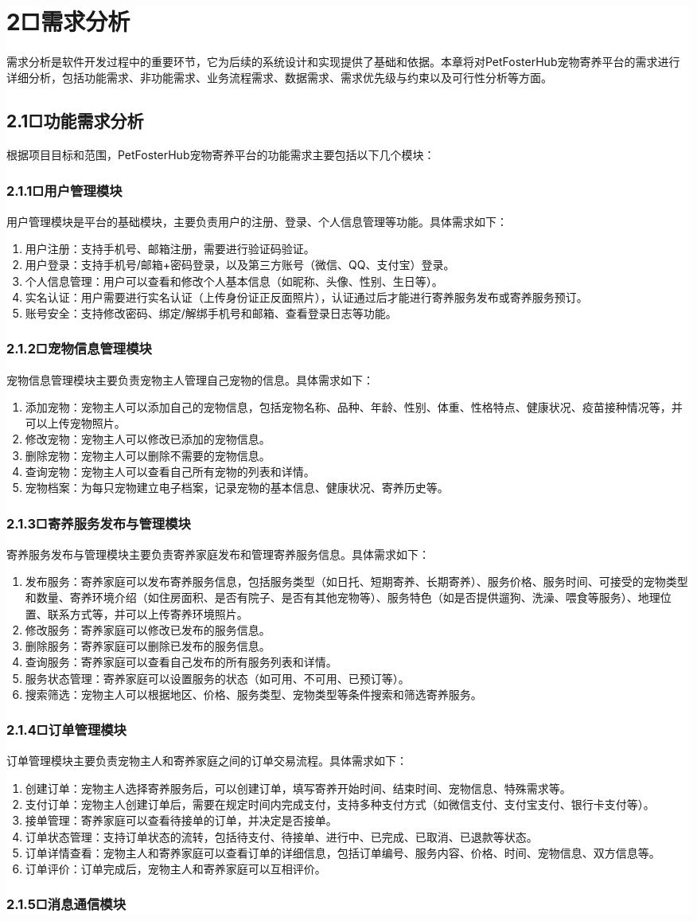 # 2□需求分析

需求分析是软件开发过程中的重要环节，它为后续的系统设计和实现提供了基础和依据。本章将对PetFosterHub宠物寄养平台的需求进行详细分析，包括功能需求、非功能需求、业务流程需求、数据需求、需求优先级与约束以及可行性分析等方面。

## 2.1□功能需求分析

根据项目目标和范围，PetFosterHub宠物寄养平台的功能需求主要包括以下几个模块：

### 2.1.1□用户管理模块

用户管理模块是平台的基础模块，主要负责用户的注册、登录、个人信息管理等功能。具体需求如下：

1. 用户注册：支持手机号、邮箱注册，需要进行验证码验证。
2. 用户登录：支持手机号/邮箱+密码登录，以及第三方账号（微信、QQ、支付宝）登录。
3. 个人信息管理：用户可以查看和修改个人基本信息（如昵称、头像、性别、生日等）。
4. 实名认证：用户需要进行实名认证（上传身份证正反面照片），认证通过后才能进行寄养服务发布或寄养服务预订。
5. 账号安全：支持修改密码、绑定/解绑手机号和邮箱、查看登录日志等功能。

### 2.1.2□宠物信息管理模块

宠物信息管理模块主要负责宠物主人管理自己宠物的信息。具体需求如下：

1. 添加宠物：宠物主人可以添加自己的宠物信息，包括宠物名称、品种、年龄、性别、体重、性格特点、健康状况、疫苗接种情况等，并可以上传宠物照片。
2. 修改宠物：宠物主人可以修改已添加的宠物信息。
3. 删除宠物：宠物主人可以删除不需要的宠物信息。
4. 查询宠物：宠物主人可以查看自己所有宠物的列表和详情。
5. 宠物档案：为每只宠物建立电子档案，记录宠物的基本信息、健康状况、寄养历史等。

### 2.1.3□寄养服务发布与管理模块

寄养服务发布与管理模块主要负责寄养家庭发布和管理寄养服务信息。具体需求如下：

1. 发布服务：寄养家庭可以发布寄养服务信息，包括服务类型（如日托、短期寄养、长期寄养）、服务价格、服务时间、可接受的宠物类型和数量、寄养环境介绍（如住房面积、是否有院子、是否有其他宠物等）、服务特色（如是否提供遛狗、洗澡、喂食等服务）、地理位置、联系方式等，并可以上传寄养环境照片。
2. 修改服务：寄养家庭可以修改已发布的服务信息。
3. 删除服务：寄养家庭可以删除已发布的服务信息。
4. 查询服务：寄养家庭可以查看自己发布的所有服务列表和详情。
5. 服务状态管理：寄养家庭可以设置服务的状态（如可用、不可用、已预订等）。
6. 搜索筛选：宠物主人可以根据地区、价格、服务类型、宠物类型等条件搜索和筛选寄养服务。

### 2.1.4□订单管理模块

订单管理模块主要负责宠物主人和寄养家庭之间的订单交易流程。具体需求如下：

1. 创建订单：宠物主人选择寄养服务后，可以创建订单，填写寄养开始时间、结束时间、宠物信息、特殊需求等。
2. 支付订单：宠物主人创建订单后，需要在规定时间内完成支付，支持多种支付方式（如微信支付、支付宝支付、银行卡支付等）。
3. 接单管理：寄养家庭可以查看待接单的订单，并决定是否接单。
4. 订单状态管理：支持订单状态的流转，包括待支付、待接单、进行中、已完成、已取消、已退款等状态。
5. 订单详情查看：宠物主人和寄养家庭可以查看订单的详细信息，包括订单编号、服务内容、价格、时间、宠物信息、双方信息等。
6. 订单评价：订单完成后，宠物主人和寄养家庭可以互相评价。

### 2.1.5□消息通信模块
